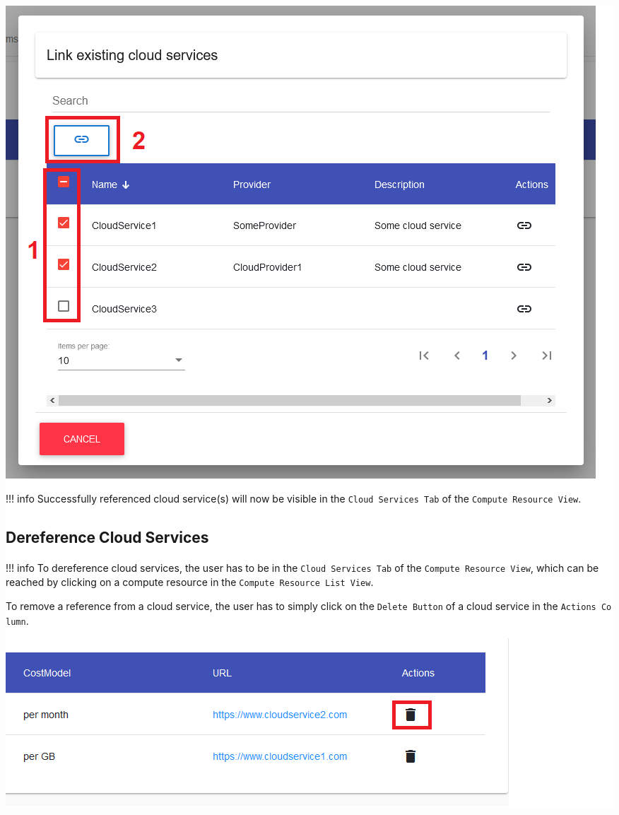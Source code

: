 ![alt text](./../images/compute_resource/Reference_Cloud_Service_-_Step_3.2.PNG "Reference multiple cloud services")

!!! info 
    Successfully referenced cloud service(s) will now be visible in the ``Cloud Services Tab`` of the ``Compute Resource View``.
	
## Dereference Cloud Services

!!! info 
    To dereference cloud services, the user has to be in the ``Cloud Services Tab`` of the ``Compute Resource View``, which can be reached by clicking on a compute resource in the ``Compute Resource List View``.
	
To remove a reference from a cloud service, the user has to simply click on the ``Delete Button`` of a cloud service in the ``Actions Column``.

![alt text](./../images/compute_resource/Dereference_Cloud_Service_-_Step_1.1.PNG "Dereference single cloud service")
